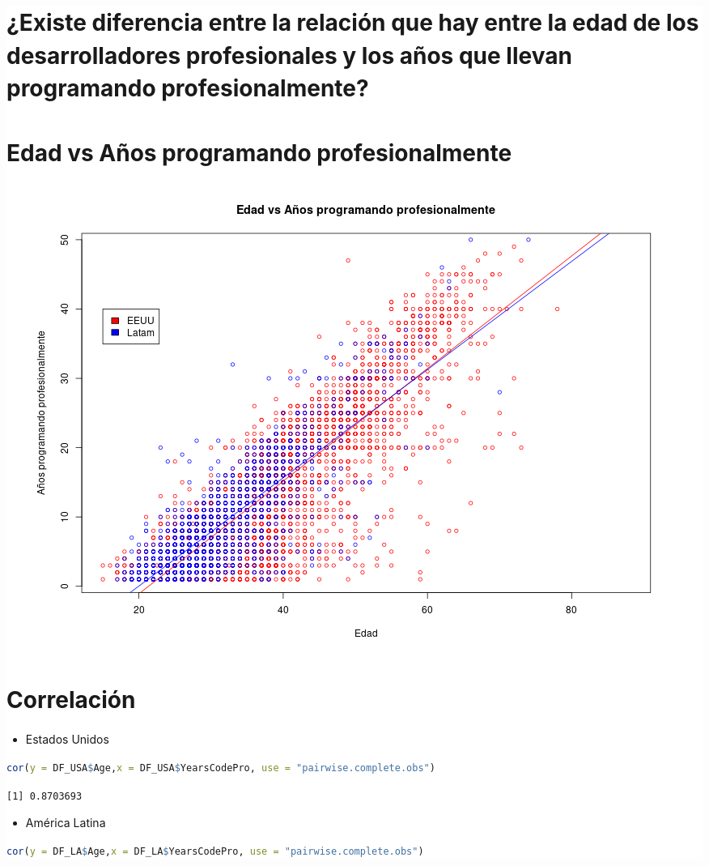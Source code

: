 ¿Existe diferencia entre la relación que hay entre la edad de los desarrolladores profesionales y los años que llevan programando profesionalmente?
========================================================

Edad vs Años programando profesionalmente
========================================================

<img src="Prestancion-figure/unnamed-chunk-14-1.png" title="plot of chunk unnamed-chunk-14" alt="plot of chunk unnamed-chunk-14" style="display: block; margin: auto;" />

Correlación
======================
- Estados Unidos

```r
cor(y = DF_USA$Age,x = DF_USA$YearsCodePro, use = "pairwise.complete.obs")
```

```
[1] 0.8703693
```
- América Latina

```r
cor(y = DF_LA$Age,x = DF_LA$YearsCodePro, use = "pairwise.complete.obs")
```
